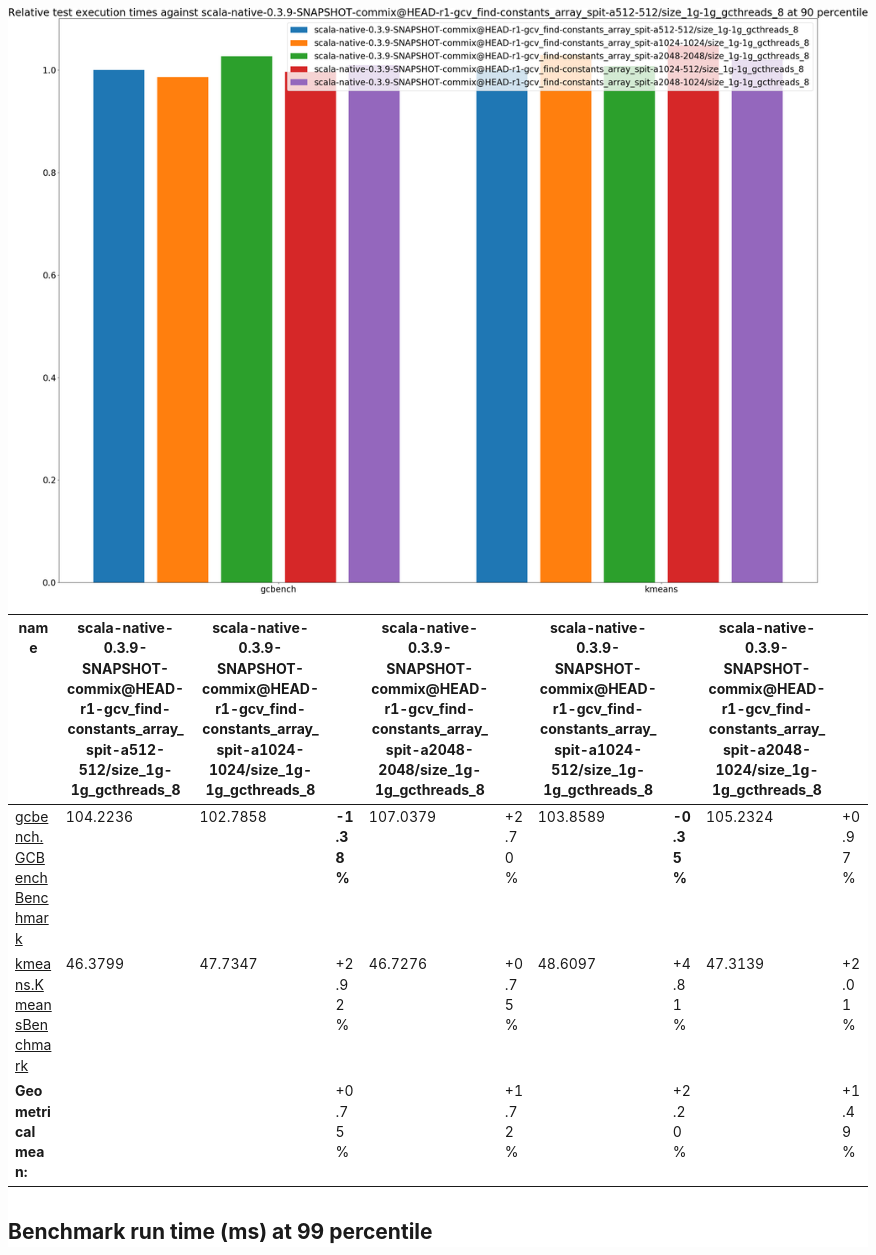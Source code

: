![Chart](relative_percentile_90.png)

|name | scala-native-0.3.9-SNAPSHOT-commix@HEAD-r1-gcv_find-constants_array_spit-a512-512/size_1g-1g_gcthreads_8 | scala-native-0.3.9-SNAPSHOT-commix@HEAD-r1-gcv_find-constants_array_spit-a1024-1024/size_1g-1g_gcthreads_8 |  | scala-native-0.3.9-SNAPSHOT-commix@HEAD-r1-gcv_find-constants_array_spit-a2048-2048/size_1g-1g_gcthreads_8 |  | scala-native-0.3.9-SNAPSHOT-commix@HEAD-r1-gcv_find-constants_array_spit-a1024-512/size_1g-1g_gcthreads_8 |  | scala-native-0.3.9-SNAPSHOT-commix@HEAD-r1-gcv_find-constants_array_spit-a2048-1024/size_1g-1g_gcthreads_8 | |
| -- | -- | -- | -- | -- | -- | -- | -- | -- | -- |
|[gcbench.GCBenchBenchmark](#gcbenchgcbenchbenchmark)|104.2236|102.7858|__-1.38%__|107.0379|+2.70%|103.8589|__-0.35%__|105.2324|+0.97%|
|[kmeans.KmeansBenchmark](#kmeanskmeansbenchmark)|46.3799|47.7347|+2.92%|46.7276|+0.75%|48.6097|+4.81%|47.3139|+2.01%|
| __Geometrical mean:__|| |+0.75%| |+1.72%| |+2.20%| |+1.49%|
## Benchmark run time (ms) at 99 percentile 